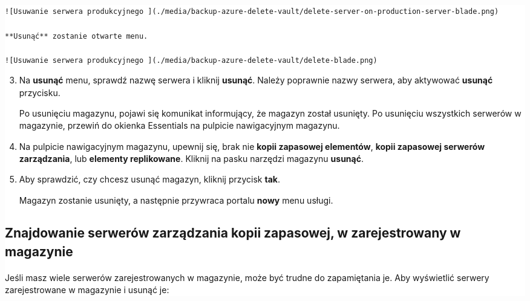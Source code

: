     ![Usuwanie serwera produkcyjnego ](./media/backup-azure-delete-vault/delete-server-on-production-server-blade.png)

    **Usunąć** zostanie otwarte menu.

    ![Usuwanie serwera produkcyjnego ](./media/backup-azure-delete-vault/delete-blade.png)
3. Na **usunąć** menu, sprawdź nazwę serwera i kliknij **usunąć**. Należy poprawnie nazwy serwera, aby aktywować **usunąć** przycisku.

    Po usunięciu magazynu, pojawi się komunikat informujący, że magazyn został usunięty. Po usunięciu wszystkich serwerów w magazynie, przewiń do okienka Essentials na pulpicie nawigacyjnym magazynu.
4. Na pulpicie nawigacyjnym magazynu, upewnij się, brak nie **kopii zapasowej elementów**, **kopii zapasowej serwerów zarządzania**, lub **elementy replikowane**. Kliknij na pasku narzędzi magazynu **usunąć**.
5. Aby sprawdzić, czy chcesz usunąć magazyn, kliknij przycisk **tak**.

    Magazyn zostanie usunięty, a następnie przywraca portalu **nowy** menu usługi.

## <a name="find-the-backup-management-servers-registered-to-the-vault"></a>Znajdowanie serwerów zarządzania kopii zapasowej, w zarejestrowany w magazynie
Jeśli masz wiele serwerów zarejestrowanych w magazynie, może być trudne do zapamiętania je. Aby wyświetlić serwery zarejestrowane w magazynie i usunąć je:
